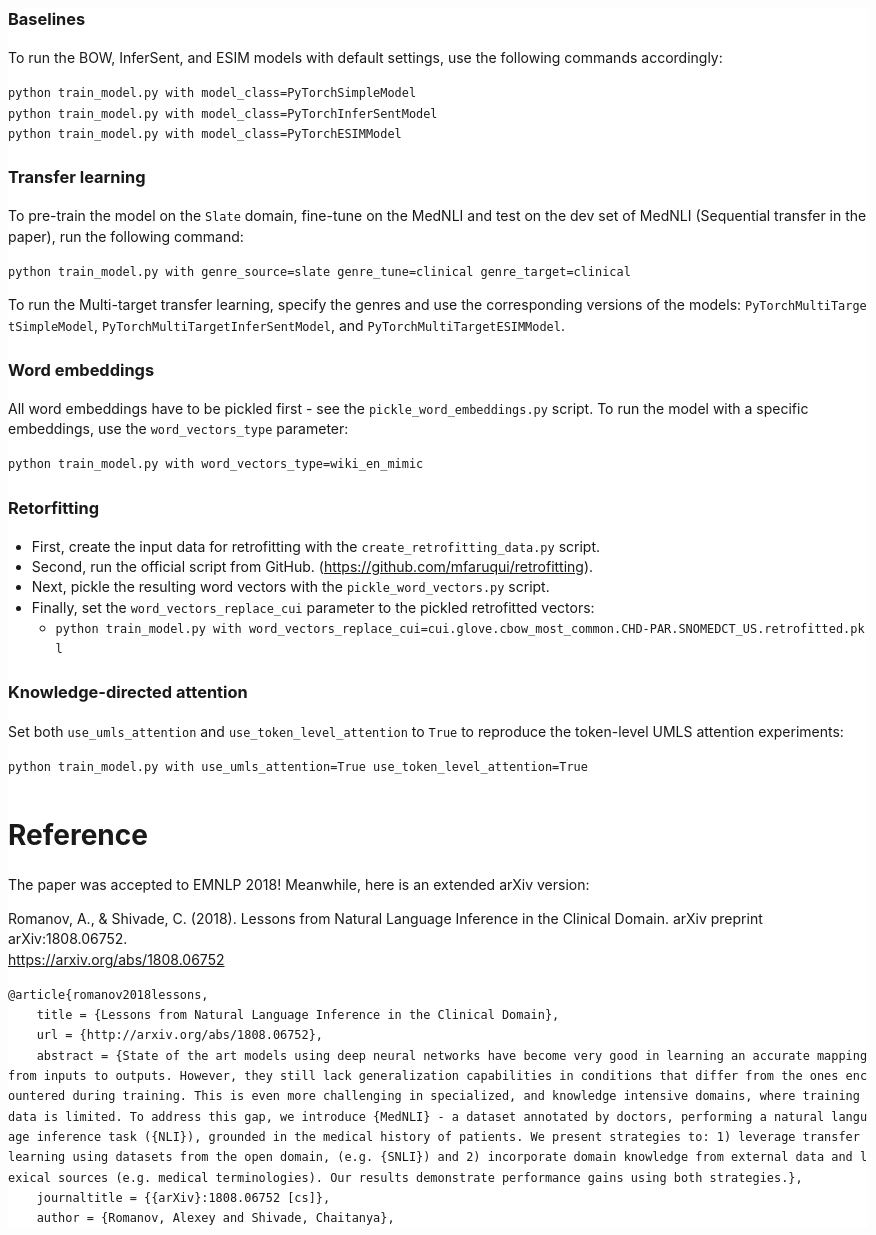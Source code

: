 ### Baselines
To run the BOW, InferSent, and ESIM models with default settings, use the following commands accordingly:

```
python train_model.py with model_class=PyTorchSimpleModel
python train_model.py with model_class=PyTorchInferSentModel
python train_model.py with model_class=PyTorchESIMModel
```

### Transfer learning
To pre-train the model on the `Slate` domain, fine-tune on the MedNLI and test on the dev set of MedNLI (Sequential transfer in the paper), run the following command:

`python train_model.py with genre_source=slate genre_tune=clinical genre_target=clinical`

To run the Multi-target transfer learning, specify the genres and use the corresponding versions of the models: `PyTorchMultiTargetSimpleModel`, `PyTorchMultiTargetInferSentModel`, and `PyTorchMultiTargetESIMModel`.


### Word embeddings
All word embeddings have to be pickled first - see the `pickle_word_embeddings.py` script.
To run the model with a specific embeddings, use the `word_vectors_type` parameter:

`python train_model.py with word_vectors_type=wiki_en_mimic`

### Retorfitting

 - First, create the input data for retrofitting with the `create_retrofitting_data.py` script. 
 - Second, run the official script from GitHub. (https://github.com/mfaruqui/retrofitting).
 - Next, pickle the resulting word vectors with the `pickle_word_vectors.py` script.
 - Finally, set the `word_vectors_replace_cui` parameter to the pickled retrofitted vectors:
   - `python train_model.py with word_vectors_replace_cui=cui.glove.cbow_most_common.CHD-PAR.SNOMEDCT_US.retrofitted.pkl`
   
   
### Knowledge-directed attention
Set both `use_umls_attention` and `use_token_level_attention` to `True` to reproduce the token-level UMLS attention experiments:

`python train_model.py with use_umls_attention=True use_token_level_attention=True`


# Reference
The paper was accepted to EMNLP 2018! Meanwhile, here is an extended arXiv version:

Romanov, A., & Shivade, C. (2018). Lessons from Natural Language Inference in the Clinical Domain. arXiv preprint arXiv:1808.06752.  
https://arxiv.org/abs/1808.06752


```
@article{romanov2018lessons,
	title = {Lessons from Natural Language Inference in the Clinical Domain},
	url = {http://arxiv.org/abs/1808.06752},
	abstract = {State of the art models using deep neural networks have become very good in learning an accurate mapping from inputs to outputs. However, they still lack generalization capabilities in conditions that differ from the ones encountered during training. This is even more challenging in specialized, and knowledge intensive domains, where training data is limited. To address this gap, we introduce {MedNLI} - a dataset annotated by doctors, performing a natural language inference task ({NLI}), grounded in the medical history of patients. We present strategies to: 1) leverage transfer learning using datasets from the open domain, (e.g. {SNLI}) and 2) incorporate domain knowledge from external data and lexical sources (e.g. medical terminologies). Our results demonstrate performance gains using both strategies.},
	journaltitle = {{arXiv}:1808.06752 [cs]},
	author = {Romanov, Alexey and Shivade, Chaitanya},
```